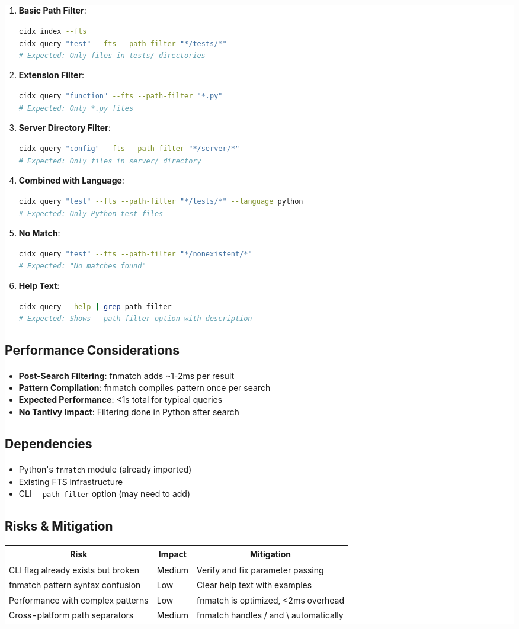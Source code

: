 1. **Basic Path Filter**:
   ```bash
   cidx index --fts
   cidx query "test" --fts --path-filter "*/tests/*"
   # Expected: Only files in tests/ directories
   ```

2. **Extension Filter**:
   ```bash
   cidx query "function" --fts --path-filter "*.py"
   # Expected: Only *.py files
   ```

3. **Server Directory Filter**:
   ```bash
   cidx query "config" --fts --path-filter "*/server/*"
   # Expected: Only files in server/ directory
   ```

4. **Combined with Language**:
   ```bash
   cidx query "test" --fts --path-filter "*/tests/*" --language python
   # Expected: Only Python test files
   ```

5. **No Match**:
   ```bash
   cidx query "test" --fts --path-filter "*/nonexistent/*"
   # Expected: "No matches found"
   ```

6. **Help Text**:
   ```bash
   cidx query --help | grep path-filter
   # Expected: Shows --path-filter option with description
   ```

## Performance Considerations

- **Post-Search Filtering**: fnmatch adds ~1-2ms per result
- **Pattern Compilation**: fnmatch compiles pattern once per search
- **Expected Performance**: <1s total for typical queries
- **No Tantivy Impact**: Filtering done in Python after search

## Dependencies

- Python's `fnmatch` module (already imported)
- Existing FTS infrastructure
- CLI `--path-filter` option (may need to add)

## Risks & Mitigation

| Risk | Impact | Mitigation |
|------|--------|------------|
| CLI flag already exists but broken | Medium | Verify and fix parameter passing |
| fnmatch pattern syntax confusion | Low | Clear help text with examples |
| Performance with complex patterns | Low | fnmatch is optimized, <2ms overhead |
| Cross-platform path separators | Medium | fnmatch handles / and \ automatically |
